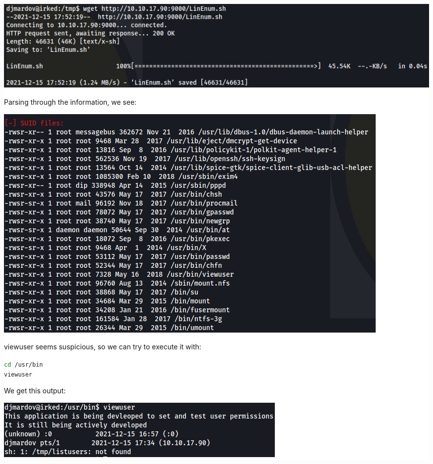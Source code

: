 ![Untitled](Irked%20ed6ebf99181e49a49c65ec84b6e41a6a/Untitled%2021.png)

Parsing through the information, we see:

![Untitled](Irked%20ed6ebf99181e49a49c65ec84b6e41a6a/Untitled%2022.png)

viewuser seems suspicious, so we can try to execute it with:

```bash
cd /usr/bin
viewuser
```

We get this output:

![Untitled](Irked%20ed6ebf99181e49a49c65ec84b6e41a6a/Untitled%2023.png)

